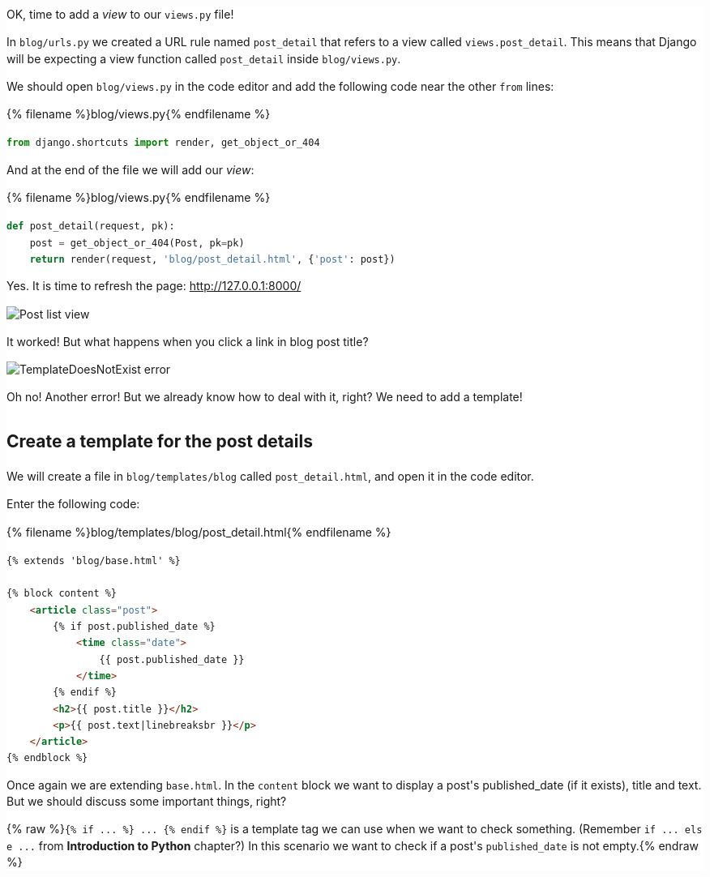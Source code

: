 
OK, time to add a *view* to our `views.py` file!

In `blog/urls.py` we created a URL rule named `post_detail` that refers to a view called `views.post_detail`. This means that Django will be expecting a view function called `post_detail` inside `blog/views.py`.

We should open `blog/views.py` in the code editor and add the following code near the other `from` lines:

{% filename %}blog/views.py{% endfilename %}

```python
from django.shortcuts import render, get_object_or_404
```

And at the end of the file we will add our *view*:

{% filename %}blog/views.py{% endfilename %}

```python
def post_detail(request, pk):
    post = get_object_or_404(Post, pk=pk)
    return render(request, 'blog/post_detail.html', {'post': post})
```

Yes. It is time to refresh the page: http://127.0.0.1:8000/

![Post list view](images/post_list2.png)

It worked! But what happens when you click a link in blog post title?

![TemplateDoesNotExist error](images/template_does_not_exist2.png)

Oh no! Another error! But we already know how to deal with it, right? We need to add a template!

## Create a template for the post details

We will create a file in `blog/templates/blog` called `post_detail.html`, and open it in the code editor.

Enter the following code:

{% filename %}blog/templates/blog/post_detail.html{% endfilename %}

```html
{% extends 'blog/base.html' %}

{% block content %}
    <article class="post">
        {% if post.published_date %}
            <time class="date">
                {{ post.published_date }}
            </time>
        {% endif %}
        <h2>{{ post.title }}</h2>
        <p>{{ post.text|linebreaksbr }}</p>
    </article>
{% endblock %}
```

Once again we are extending `base.html`. In the `content` block we want to display a post's published_date (if it exists), title and text. But we should discuss some important things, right?

{% raw %}`{% if ... %} ... {% endif %}` is a template tag we can use when we want to check something. (Remember `if ... else ...` from **Introduction to Python** chapter?) In this scenario we want to check if a post's `published_date` is not empty.{% endraw %}
